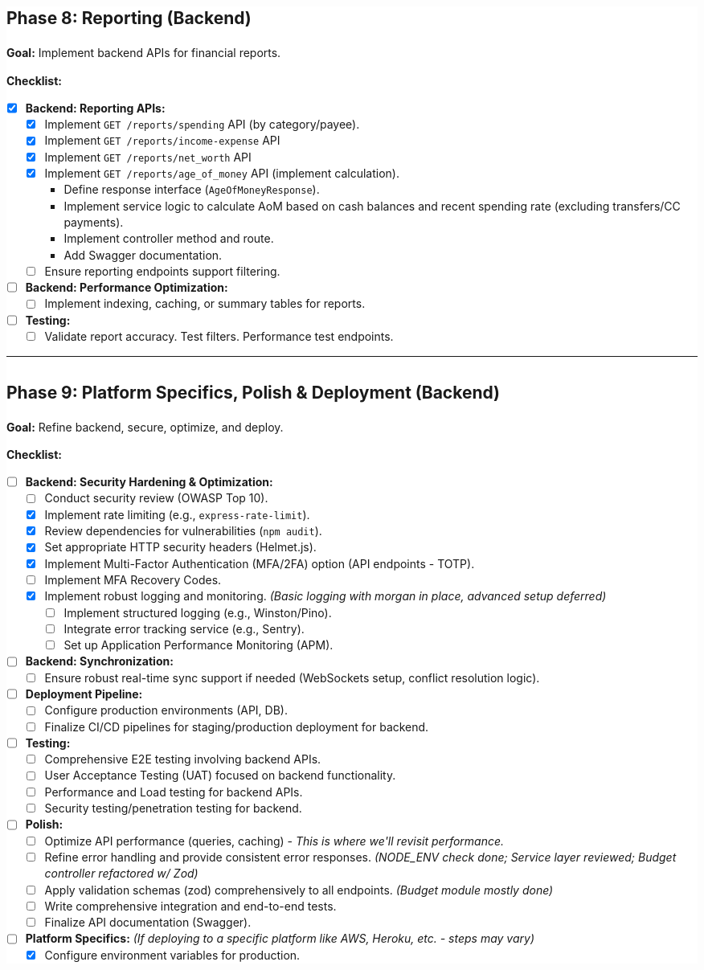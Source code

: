 ## Phase 8: Reporting (Backend)

**Goal:** Implement backend APIs for financial reports.

**Checklist:**

*   [x] **Backend: Reporting APIs:**
    *   [x] Implement `GET /reports/spending` API (by category/payee).
    *   [x] Implement `GET /reports/income-expense` API
    *   [x] Implement `GET /reports/net_worth` API
    *   [x] Implement `GET /reports/age_of_money` API (implement calculation).
      * Define response interface (`AgeOfMoneyResponse`).
      * Implement service logic to calculate AoM based on cash balances and recent spending rate (excluding transfers/CC payments).
      * Implement controller method and route.
      * Add Swagger documentation.
    *   [ ] Ensure reporting endpoints support filtering.
*   [ ] **Backend: Performance Optimization:**
    *   [ ] Implement indexing, caching, or summary tables for reports.
*   [ ] **Testing:**
    *   [ ] Validate report accuracy. Test filters. Performance test endpoints.

---

## Phase 9: Platform Specifics, Polish & Deployment (Backend)

**Goal:** Refine backend, secure, optimize, and deploy.

**Checklist:**

*   [ ] **Backend: Security Hardening & Optimization:**
    *   [ ] Conduct security review (OWASP Top 10).
    *   [x] Implement rate limiting (e.g., `express-rate-limit`).
    *   [x] Review dependencies for vulnerabilities (`npm audit`).
    *   [x] Set appropriate HTTP security headers (Helmet.js).
    *   [x] Implement Multi-Factor Authentication (MFA/2FA) option (API endpoints - TOTP).
    *   [ ] Implement MFA Recovery Codes.
    *   [x] Implement robust logging and monitoring. *(Basic logging with morgan in place, advanced setup deferred)*
      *   [ ] Implement structured logging (e.g., Winston/Pino).
      *   [ ] Integrate error tracking service (e.g., Sentry).
      *   [ ] Set up Application Performance Monitoring (APM).
*   [ ] **Backend: Synchronization:**
    *   [ ] Ensure robust real-time sync support if needed (WebSockets setup, conflict resolution logic).
*   [ ] **Deployment Pipeline:**
    *   [ ] Configure production environments (API, DB).
    *   [ ] Finalize CI/CD pipelines for staging/production deployment for backend.
*   [ ] **Testing:**
    *   [ ] Comprehensive E2E testing involving backend APIs.
    *   [ ] User Acceptance Testing (UAT) focused on backend functionality.
    *   [ ] Performance and Load testing for backend APIs.
    *   [ ] Security testing/penetration testing for backend.
*   [ ] **Polish:**
    *   [ ] Optimize API performance (queries, caching) - *This is where we'll revisit performance.*
    *   [ ] Refine error handling and provide consistent error responses. *(NODE_ENV check done; Service layer reviewed; Budget controller refactored w/ Zod)*
    *   [ ] Apply validation schemas (zod) comprehensively to all endpoints. *(Budget module mostly done)*
    *   [ ] Write comprehensive integration and end-to-end tests.
    *   [ ] Finalize API documentation (Swagger).
*   [ ] **Platform Specifics:** *(If deploying to a specific platform like AWS, Heroku, etc. - steps may vary)*
    *   [x] Configure environment variables for production.